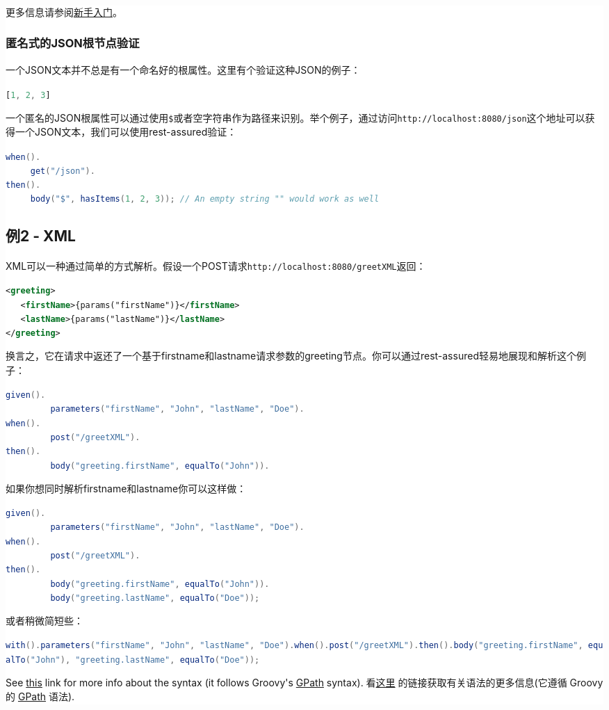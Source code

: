 更多信息请参阅[新手入门](GattingStarted)。

### 匿名式的JSON根节点验证 ###

一个JSON文本并不总是有一个命名好的根属性。这里有个验证这种JSON的例子：

```javascript
[1, 2, 3]
```

一个匿名的JSON根属性可以通过使用`$`或者空字符串作为路径来识别。举个例子，通过访问`http://localhost:8080/json`这个地址可以获得一个JSON文本，我们可以使用rest-assured验证：

```java
when().
     get("/json").
then().
     body("$", hasItems(1, 2, 3)); // An empty string "" would work as well
```

## 例2 - XML ##
XML可以一种通过简单的方式解析。假设一个POST请求`http://localhost:8080/greetXML`返回：
```xml
<greeting>
   <firstName>{params("firstName")}</firstName>
   <lastName>{params("lastName")}</lastName>
</greeting>
```
换言之，它在请求中返还了一个基于firstname和lastname请求参数的greeting节点。你可以通过rest-assured轻易地展现和解析这个例子：
```java
given().
         parameters("firstName", "John", "lastName", "Doe").
when().
         post("/greetXML").
then().
         body("greeting.firstName", equalTo("John")).
```
如果你想同时解析firstname和lastname你可以这样做：
```java
given().
         parameters("firstName", "John", "lastName", "Doe").
when().
         post("/greetXML").
then().
         body("greeting.firstName", equalTo("John")).
         body("greeting.lastName", equalTo("Doe"));
```
或者稍微简短些：
```java
with().parameters("firstName", "John", "lastName", "Doe").when().post("/greetXML").then().body("greeting.firstName", equalTo("John"), "greeting.lastName", equalTo("Doe"));
```

See [this](http://groovy-lang.org/processing-xml.html#_gpath) link for more info about the syntax (it follows Groovy's [GPath](http://groovy-lang.org/processing-xml.html#_gpath) syntax).
看[这里](http://groovy-lang.org/processing-xml.html#_gpath) 的链接获取有关语法的更多信息(它遵循 Groovy的 [GPath](http://groovy-lang.org/processing-xml.html#_gpath) 语法).
